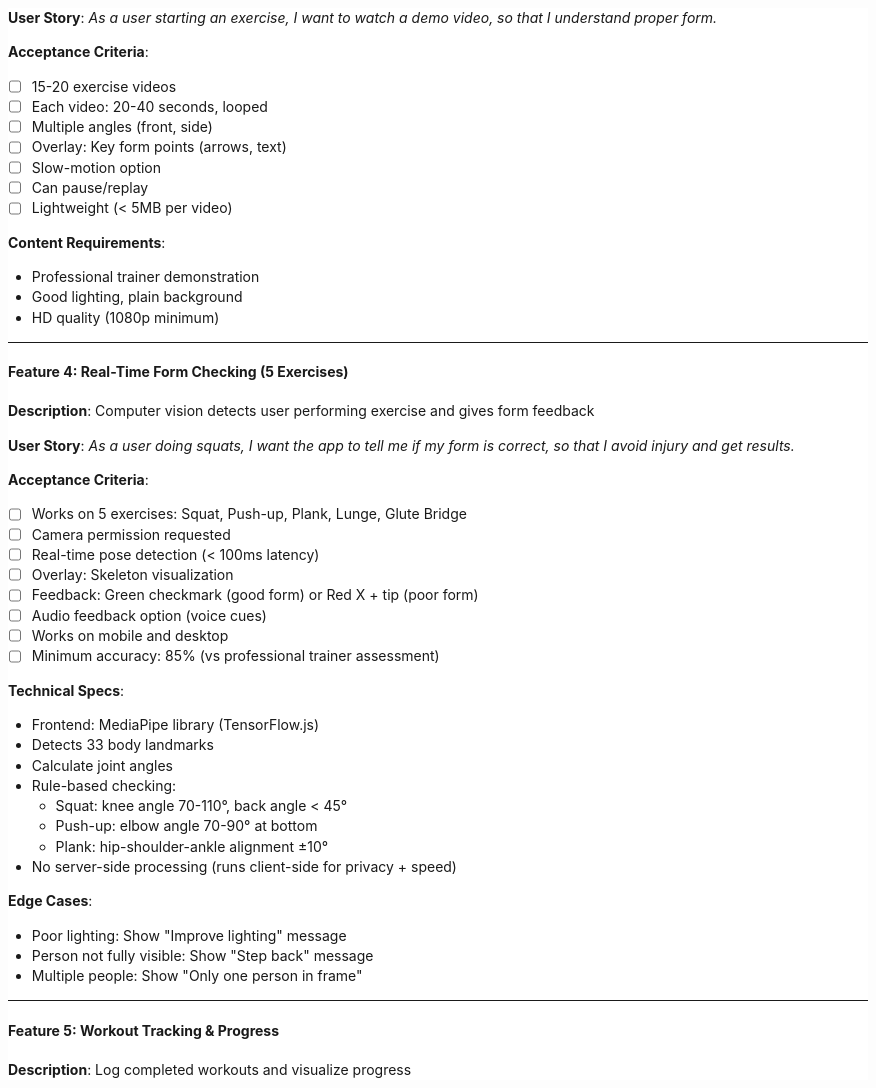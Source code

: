 **User Story**:
_As a user starting an exercise, I want to watch a demo video, so that I understand proper form._

**Acceptance Criteria**:
- [ ] 15-20 exercise videos
- [ ] Each video: 20-40 seconds, looped
- [ ] Multiple angles (front, side)
- [ ] Overlay: Key form points (arrows, text)
- [ ] Slow-motion option
- [ ] Can pause/replay
- [ ] Lightweight (< 5MB per video)

**Content Requirements**:
- Professional trainer demonstration
- Good lighting, plain background
- HD quality (1080p minimum)

---

#### Feature 4: Real-Time Form Checking (5 Exercises)
**Description**: Computer vision detects user performing exercise and gives form feedback

**User Story**:
_As a user doing squats, I want the app to tell me if my form is correct, so that I avoid injury and get results._

**Acceptance Criteria**:
- [ ] Works on 5 exercises: Squat, Push-up, Plank, Lunge, Glute Bridge
- [ ] Camera permission requested
- [ ] Real-time pose detection (< 100ms latency)
- [ ] Overlay: Skeleton visualization
- [ ] Feedback: Green checkmark (good form) or Red X + tip (poor form)
- [ ] Audio feedback option (voice cues)
- [ ] Works on mobile and desktop
- [ ] Minimum accuracy: 85% (vs professional trainer assessment)

**Technical Specs**:
- Frontend: MediaPipe library (TensorFlow.js)
- Detects 33 body landmarks
- Calculate joint angles
- Rule-based checking:
  - Squat: knee angle 70-110°, back angle < 45°
  - Push-up: elbow angle 70-90° at bottom
  - Plank: hip-shoulder-ankle alignment ±10°
- No server-side processing (runs client-side for privacy + speed)

**Edge Cases**:
- Poor lighting: Show "Improve lighting" message
- Person not fully visible: Show "Step back" message
- Multiple people: Show "Only one person in frame"

---

#### Feature 5: Workout Tracking & Progress
**Description**: Log completed workouts and visualize progress
